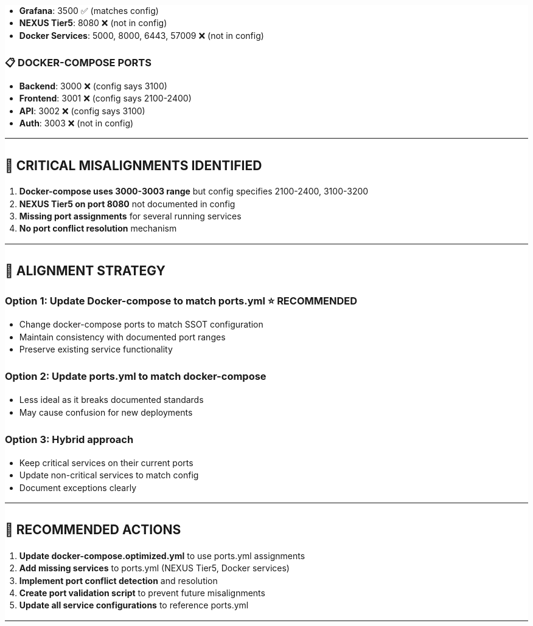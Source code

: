 - **Grafana**: 3500 ✅ (matches config)
- **NEXUS Tier5**: 8080 ❌ (not in config)
- **Docker Services**: 5000, 8000, 6443, 57009 ❌ (not in config)

### **📋 DOCKER-COMPOSE PORTS**

- **Backend**: 3000 ❌ (config says 3100)
- **Frontend**: 3001 ❌ (config says 2100-2400)
- **API**: 3002 ❌ (config says 3100)
- **Auth**: 3003 ❌ (not in config)

---

## 🚨 **CRITICAL MISALIGNMENTS IDENTIFIED**

1. **Docker-compose uses 3000-3003 range** but config specifies 2100-2400, 3100-3200
2. **NEXUS Tier5 on port 8080** not documented in config
3. **Missing port assignments** for several running services
4. **No port conflict resolution** mechanism

---

## 🔧 **ALIGNMENT STRATEGY**

### **Option 1: Update Docker-compose to match ports.yml** ⭐ **RECOMMENDED**

- Change docker-compose ports to match SSOT configuration
- Maintain consistency with documented port ranges
- Preserve existing service functionality

### **Option 2: Update ports.yml to match docker-compose**

- Less ideal as it breaks documented standards
- May cause confusion for new deployments

### **Option 3: Hybrid approach**

- Keep critical services on their current ports
- Update non-critical services to match config
- Document exceptions clearly

---

## 🎯 **RECOMMENDED ACTIONS**

1. **Update docker-compose.optimized.yml** to use ports.yml assignments
2. **Add missing services** to ports.yml (NEXUS Tier5, Docker services)
3. **Implement port conflict detection** and resolution
4. **Create port validation script** to prevent future misalignments
5. **Update all service configurations** to reference ports.yml

---